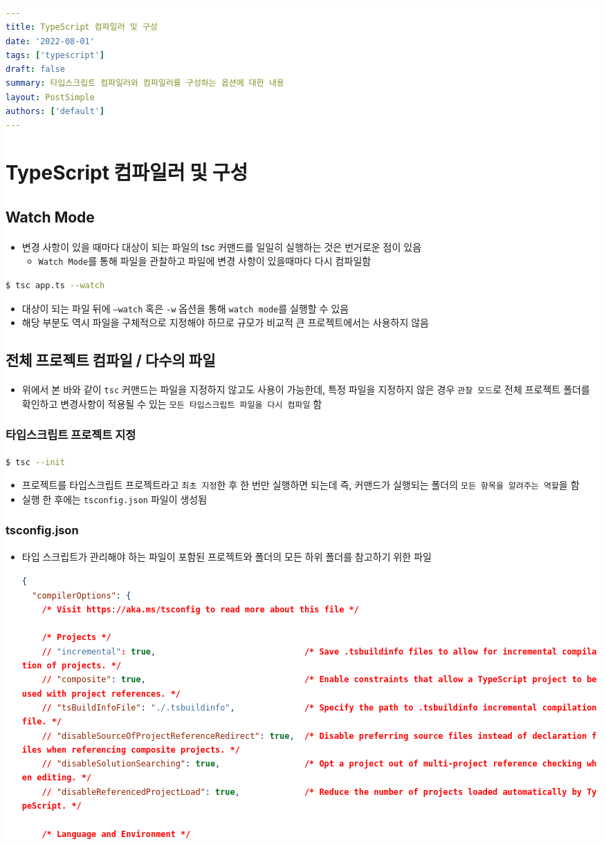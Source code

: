 ```yaml
---
title: TypeScript 컴파일러 및 구성
date: '2022-08-01'
tags: ['typescript']
draft: false
summary: 타입스크립트 컴파일러와 컴파일러를 구성하는 옵션에 대한 내용
layout: PostSimple
authors: ['default']
---
```


# TypeScript 컴파일러 및 구성

## Watch Mode

- 변경 사항이 있을 때마다 대상이 되는 파일의 tsc 커맨드를 일일히 실행하는 것은 번거로운 점이 있음
  - `Watch Mode`를 통해 파일을 관찰하고 파일에 변경 사항이 있을때마다 다시 컴파일함

```bash
$ tsc app.ts --watch
```

- 대상이 되는 파일 뒤에 `—watch` 혹은 `-w` 옵션을 통해 `watch mode`를 실행할 수 있음
- 해당 부분도 역시 파일을 구체적으로 지정해야 하므로 규모가 비교적 큰 프로젝트에서는 사용하지 않음

## 전체 프로젝트 컴파일 / 다수의 파일

- 위에서 본 바와 같이 `tsc` 커맨드는 파일을 지정하지 않고도 사용이 가능한데, 특정 파일을 지정하지 않은 경우 `관찰 모드`로 전체 프로젝트 폴더를 확인하고 변경사항이 적용될 수 있는 `모든 타입스크립트 파일을 다시 컴파일` 함

### 타입스크립트 프로젝트 지정

```bash
$ tsc --init
```

- 프로젝트를 타입스크립트 프로젝트라고 `최초 지정`한 후 한 번만 실행하면 되는데 즉, 커맨드가 실행되는 폴더의 `모든 항목을 알려주는 역할`을 함
- 실행 한 후에는 `tsconfig.json` 파일이 생성됨

### tsconfig.json

- 타입 스크립트가 관리해야 하는 파일이 포함된 프로젝트와 폴더의 모든 하위 폴더를 참고하기 위한 파일

  ```json
  {
    "compilerOptions": {
      /* Visit https://aka.ms/tsconfig to read more about this file */

      /* Projects */
      // "incremental": true,                              /* Save .tsbuildinfo files to allow for incremental compilation of projects. */
      // "composite": true,                                /* Enable constraints that allow a TypeScript project to be used with project references. */
      // "tsBuildInfoFile": "./.tsbuildinfo",              /* Specify the path to .tsbuildinfo incremental compilation file. */
      // "disableSourceOfProjectReferenceRedirect": true,  /* Disable preferring source files instead of declaration files when referencing composite projects. */
      // "disableSolutionSearching": true,                 /* Opt a project out of multi-project reference checking when editing. */
      // "disableReferencedProjectLoad": true,             /* Reduce the number of projects loaded automatically by TypeScript. */

      /* Language and Environment */
  ```